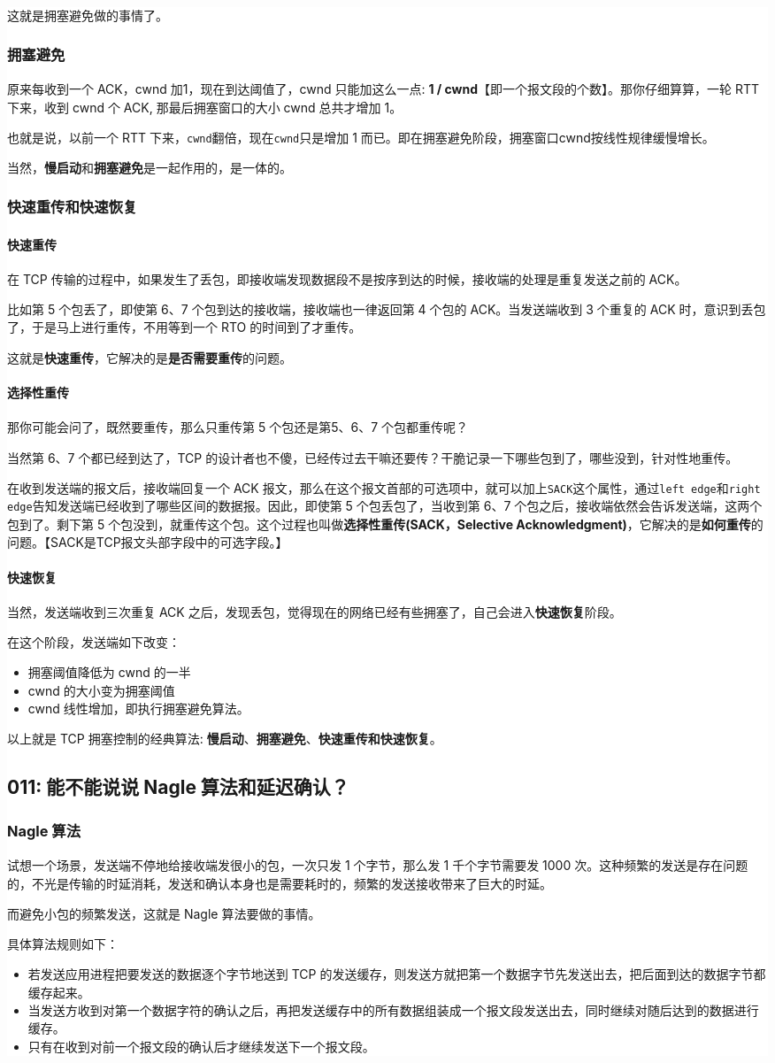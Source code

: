 这就是拥塞避免做的事情了。

### 拥塞避免

原来每收到一个 ACK，cwnd 加1，现在到达阈值了，cwnd 只能加这么一点: **1 / cwnd**【即一个报文段的个数】。那你仔细算算，一轮 RTT 下来，收到 cwnd 个 ACK, 那最后拥塞窗口的大小 cwnd 总共才增加 1。

也就是说，以前一个 RTT 下来，`cwnd`翻倍，现在`cwnd`只是增加 1 而已。即在拥塞避免阶段，拥塞窗口cwnd按线性规律缓慢增长。

当然，**慢启动**和**拥塞避免**是一起作用的，是一体的。

### 快速重传和快速恢复

#### 快速重传

在 TCP 传输的过程中，如果发生了丢包，即接收端发现数据段不是按序到达的时候，接收端的处理是重复发送之前的 ACK。

比如第 5 个包丢了，即使第 6、7 个包到达的接收端，接收端也一律返回第 4 个包的 ACK。当发送端收到 3 个重复的 ACK 时，意识到丢包了，于是马上进行重传，不用等到一个 RTO 的时间到了才重传。

这就是**快速重传**，它解决的是**是否需要重传**的问题。

#### 选择性重传

那你可能会问了，既然要重传，那么只重传第 5 个包还是第5、6、7 个包都重传呢？

当然第 6、7 个都已经到达了，TCP 的设计者也不傻，已经传过去干嘛还要传？干脆记录一下哪些包到了，哪些没到，针对性地重传。

在收到发送端的报文后，接收端回复一个 ACK 报文，那么在这个报文首部的可选项中，就可以加上`SACK`这个属性，通过`left edge`和`right edge`告知发送端已经收到了哪些区间的数据报。因此，即使第 5 个包丢包了，当收到第 6、7 个包之后，接收端依然会告诉发送端，这两个包到了。剩下第 5 个包没到，就重传这个包。这个过程也叫做**选择性重传(SACK，Selective Acknowledgment)**，它解决的是**如何重传**的问题。【SACK是TCP报文头部字段中的可选字段。】

#### 快速恢复

当然，发送端收到三次重复 ACK 之后，发现丢包，觉得现在的网络已经有些拥塞了，自己会进入**快速恢复**阶段。

在这个阶段，发送端如下改变：

- 拥塞阈值降低为 cwnd 的一半
- cwnd 的大小变为拥塞阈值
- cwnd 线性增加，即执行拥塞避免算法。

以上就是 TCP 拥塞控制的经典算法: **慢启动**、**拥塞避免**、**快速重传和快速恢复**。

## 011: 能不能说说 Nagle 算法和延迟确认？

### Nagle 算法

试想一个场景，发送端不停地给接收端发很小的包，一次只发 1 个字节，那么发 1 千个字节需要发 1000 次。这种频繁的发送是存在问题的，不光是传输的时延消耗，发送和确认本身也是需要耗时的，频繁的发送接收带来了巨大的时延。

而避免小包的频繁发送，这就是 Nagle 算法要做的事情。

具体算法规则如下：

- 若发送应用进程把要发送的数据逐个字节地送到 TCP 的发送缓存，则发送方就把第一个数据字节先发送出去，把后面到达的数据字节都缓存起来。
- 当发送方收到对第一个数据字符的确认之后，再把发送缓存中的所有数据组装成一个报文段发送出去，同时继续对随后达到的数据进行缓存。
- 只有在收到对前一个报文段的确认后才继续发送下一个报文段。
